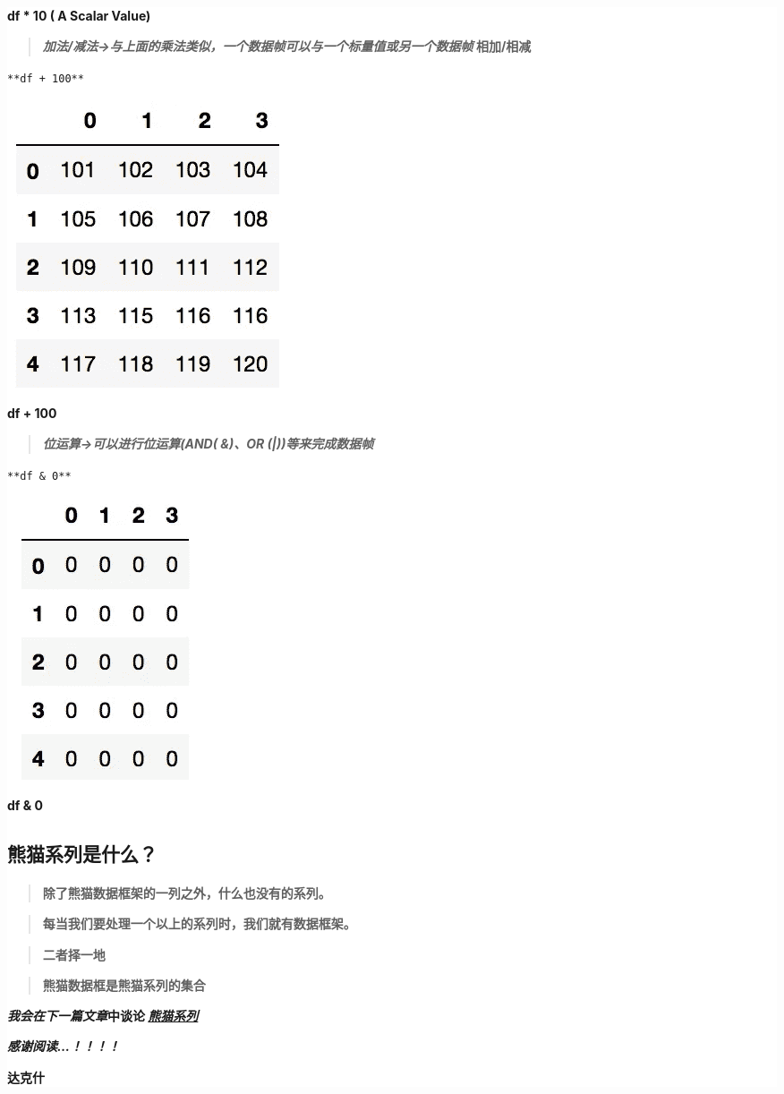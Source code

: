 **df * 10 ( A Scalar Value)**

> *****加法/减法→与上面的乘法类似，一个数据帧可以与一个标量值或另一个数据帧*** 相加/相减**

```
**df + 100**
```

**![](img/66cded966c8949e53a3cf2689030d682.png)**

**df + 100**

> *****位运算→可以进行位运算(AND( &)、OR (|))等来完成数据帧*****

```
**df & 0**
```

**![](img/4a7f4c423643eade871d82d288a53abc.png)**

**df & 0**

## **熊猫系列是什么？**

> **除了熊猫数据框架的一列之外，什么也没有的系列。**

> **每当我们要处理一个以上的系列时，我们就有数据框架。**

> **二者择一地**

> ****熊猫数据框是熊猫系列的集合****

***我会在下一篇文章*中谈论 [*熊猫系列*](/pandas-dataframe-a-lightweight-intro-680e3a212b96)**

***感谢阅读…！！！！***

******达克什******